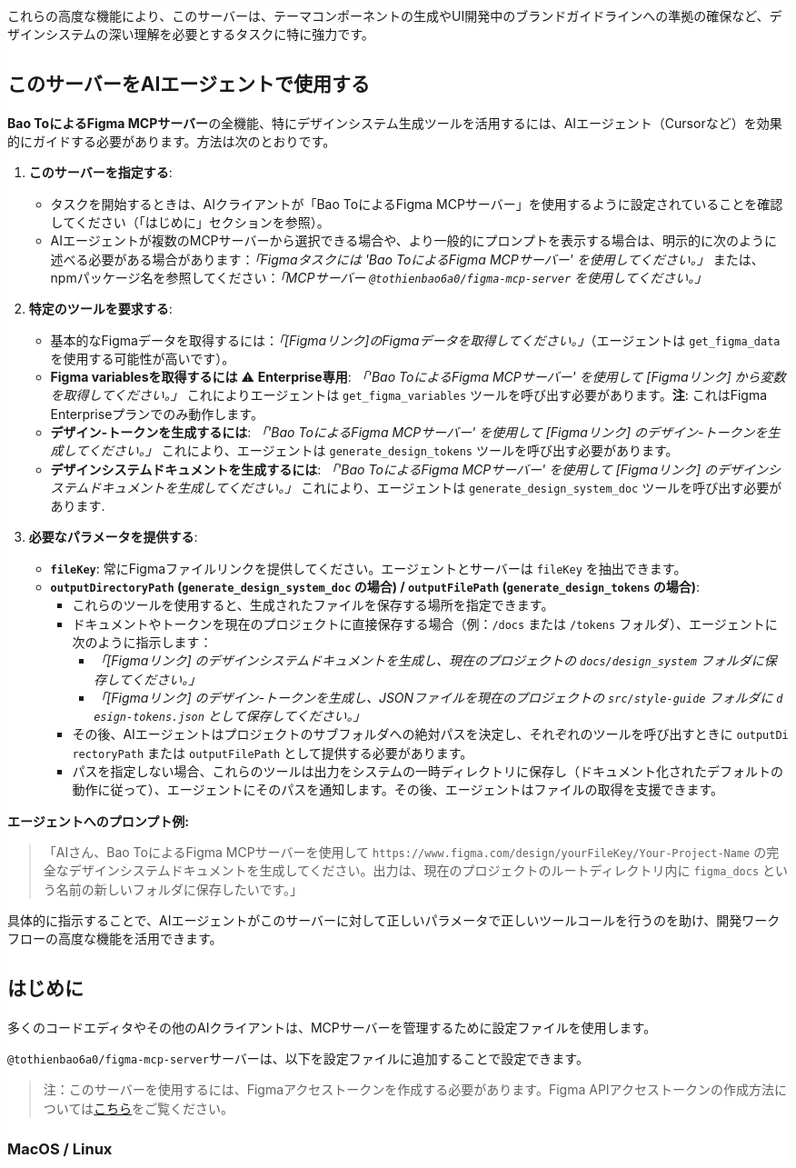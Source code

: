これらの高度な機能により、このサーバーは、テーマコンポーネントの生成やUI開発中のブランドガイドラインへの準拠の確保など、デザインシステムの深い理解を必要とするタスクに特に強力です。

## このサーバーをAIエージェントで使用する

**Bao ToによるFigma MCPサーバー**の全機能、特にデザインシステム生成ツールを活用するには、AIエージェント（Cursorなど）を効果的にガイドする必要があります。方法は次のとおりです。

1.  **このサーバーを指定する**:
    *   タスクを開始するときは、AIクライアントが「Bao ToによるFigma MCPサーバー」を使用するように設定されていることを確認してください（「はじめに」セクションを参照）。
    *   AIエージェントが複数のMCPサーバーから選択できる場合や、より一般的にプロンプトを表示する場合は、明示的に次のように述べる必要がある場合があります：*「Figmaタスクには 'Bao ToによるFigma MCPサーバー' を使用してください。」* または、npmパッケージ名を参照してください：*「MCPサーバー `@tothienbao6a0/figma-mcp-server` を使用してください。」*

2.  **特定のツールを要求する**:
    *   基本的なFigmaデータを取得するには：*「[Figmaリンク]のFigmaデータを取得してください。」*（エージェントは `get_figma_data` を使用する可能性が高いです）。
    *   **Figma variablesを取得するには** ⚠️ **Enterprise専用**: *「'Bao ToによるFigma MCPサーバー' を使用して [Figmaリンク] から変数を取得してください。」* これによりエージェントは `get_figma_variables` ツールを呼び出す必要があります。**注**: これはFigma Enterpriseプランでのみ動作します。
    *   **デザイン-トークンを生成するには**: *「'Bao ToによるFigma MCPサーバー' を使用して [Figmaリンク] のデザイン-トークンを生成してください。」* これにより、エージェントは `generate_design_tokens` ツールを呼び出す必要があります。
    *   **デザインシステムドキュメントを生成するには**: *「'Bao ToによるFigma MCPサーバー' を使用して [Figmaリンク] のデザインシステムドキュメントを生成してください。」* これにより、エージェントは `generate_design_system_doc` ツールを呼び出す必要があります.

3.  **必要なパラメータを提供する**:
    *   **`fileKey`**: 常にFigmaファイルリンクを提供してください。エージェントとサーバーは `fileKey` を抽出できます。
    *   **`outputDirectoryPath` (`generate_design_system_doc` の場合) / `outputFilePath` (`generate_design_tokens` の場合)**:
        *   これらのツールを使用すると、生成されたファイルを保存する場所を指定できます。
        *   ドキュメントやトークンを現在のプロジェクトに直接保存する場合（例：`/docs` または `/tokens` フォルダ）、エージェントに次のように指示します：
            *   *「[Figmaリンク] のデザインシステムドキュメントを生成し、現在のプロジェクトの `docs/design_system` フォルダに保存してください。」*
            *   *「[Figmaリンク] のデザイン-トークンを生成し、JSONファイルを現在のプロジェクトの `src/style-guide` フォルダに `design-tokens.json` として保存してください。」*
        *   その後、AIエージェントはプロジェクトのサブフォルダへの絶対パスを決定し、それぞれのツールを呼び出すときに `outputDirectoryPath` または `outputFilePath` として提供する必要があります。
        *   パスを指定しない場合、これらのツールは出力をシステムの一時ディレクトリに保存し（ドキュメント化されたデフォルトの動作に従って）、エージェントにそのパスを通知します。その後、エージェントはファイルの取得を支援できます。

**エージェントへのプロンプト例:**

> 「AIさん、Bao ToによるFigma MCPサーバーを使用して `https://www.figma.com/design/yourFileKey/Your-Project-Name` の完全なデザインシステムドキュメントを生成してください。出力は、現在のプロジェクトのルートディレクトリ内に `figma_docs` という名前の新しいフォルダに保存したいです。」

具体的に指示することで、AIエージェントがこのサーバーに対して正しいパラメータで正しいツールコールを行うのを助け、開発ワークフローの高度な機能を活用できます。

## はじめに

多くのコードエディタやその他のAIクライアントは、MCPサーバーを管理するために設定ファイルを使用します。

`@tothienbao6a0/figma-mcp-server`サーバーは、以下を設定ファイルに追加することで設定できます。

> 注：このサーバーを使用するには、Figmaアクセストークンを作成する必要があります。Figma APIアクセストークンの作成方法については[こちら](https://help.figma.com/hc/en-us/articles/8085703771159-Manage-personal-access-tokens)をご覧ください。

### MacOS / Linux

